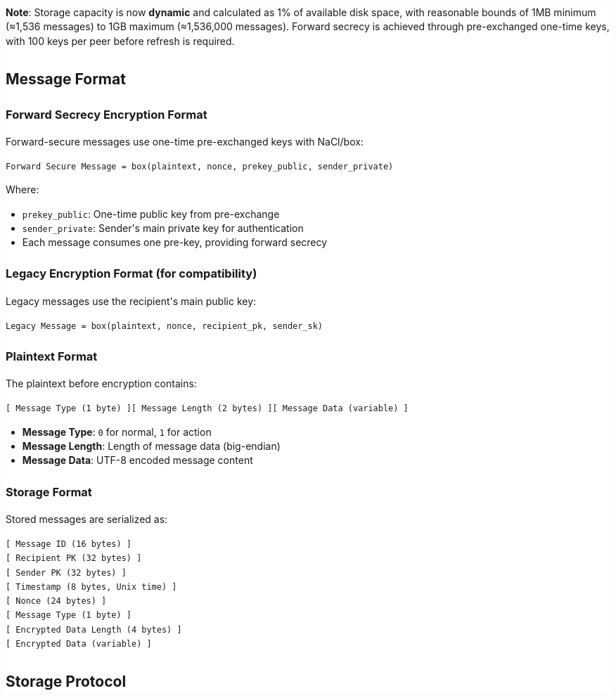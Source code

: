 **Note**: Storage capacity is now **dynamic** and calculated as 1% of available disk space, with reasonable bounds of 1MB minimum (≈1,536 messages) to 1GB maximum (≈1,536,000 messages). Forward secrecy is achieved through pre-exchanged one-time keys, with 100 keys per peer before refresh is required.

## Message Format

### Forward Secrecy Encryption Format

Forward-secure messages use one-time pre-exchanged keys with NaCl/box:

```
Forward Secure Message = box(plaintext, nonce, prekey_public, sender_private)
```

Where:
- `prekey_public`: One-time public key from pre-exchange
- `sender_private`: Sender's main private key for authentication
- Each message consumes one pre-key, providing forward secrecy

### Legacy Encryption Format (for compatibility)

Legacy messages use the recipient's main public key:

```
Legacy Message = box(plaintext, nonce, recipient_pk, sender_sk)
```

### Plaintext Format

The plaintext before encryption contains:
```
[ Message Type (1 byte) ][ Message Length (2 bytes) ][ Message Data (variable) ]
```

- **Message Type**: `0` for normal, `1` for action
- **Message Length**: Length of message data (big-endian)
- **Message Data**: UTF-8 encoded message content

### Storage Format

Stored messages are serialized as:
```
[ Message ID (16 bytes) ]
[ Recipient PK (32 bytes) ]
[ Sender PK (32 bytes) ]
[ Timestamp (8 bytes, Unix time) ]
[ Nonce (24 bytes) ]
[ Message Type (1 byte) ]
[ Encrypted Data Length (4 bytes) ]
[ Encrypted Data (variable) ]
```

## Storage Protocol
